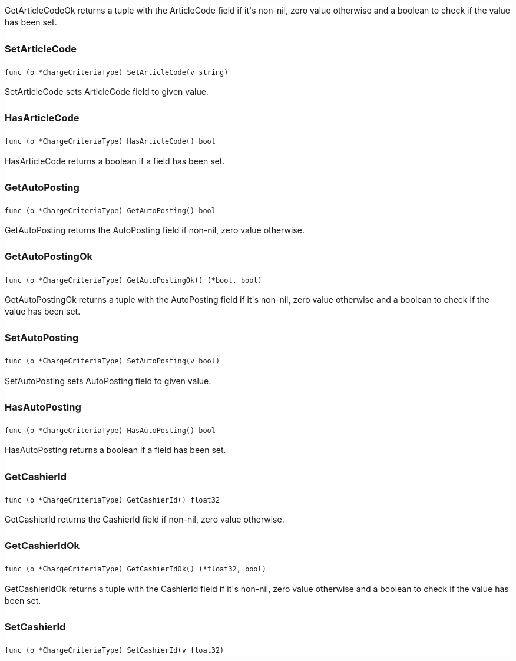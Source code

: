 GetArticleCodeOk returns a tuple with the ArticleCode field if it's non-nil, zero value otherwise
and a boolean to check if the value has been set.

### SetArticleCode

`func (o *ChargeCriteriaType) SetArticleCode(v string)`

SetArticleCode sets ArticleCode field to given value.

### HasArticleCode

`func (o *ChargeCriteriaType) HasArticleCode() bool`

HasArticleCode returns a boolean if a field has been set.

### GetAutoPosting

`func (o *ChargeCriteriaType) GetAutoPosting() bool`

GetAutoPosting returns the AutoPosting field if non-nil, zero value otherwise.

### GetAutoPostingOk

`func (o *ChargeCriteriaType) GetAutoPostingOk() (*bool, bool)`

GetAutoPostingOk returns a tuple with the AutoPosting field if it's non-nil, zero value otherwise
and a boolean to check if the value has been set.

### SetAutoPosting

`func (o *ChargeCriteriaType) SetAutoPosting(v bool)`

SetAutoPosting sets AutoPosting field to given value.

### HasAutoPosting

`func (o *ChargeCriteriaType) HasAutoPosting() bool`

HasAutoPosting returns a boolean if a field has been set.

### GetCashierId

`func (o *ChargeCriteriaType) GetCashierId() float32`

GetCashierId returns the CashierId field if non-nil, zero value otherwise.

### GetCashierIdOk

`func (o *ChargeCriteriaType) GetCashierIdOk() (*float32, bool)`

GetCashierIdOk returns a tuple with the CashierId field if it's non-nil, zero value otherwise
and a boolean to check if the value has been set.

### SetCashierId

`func (o *ChargeCriteriaType) SetCashierId(v float32)`
